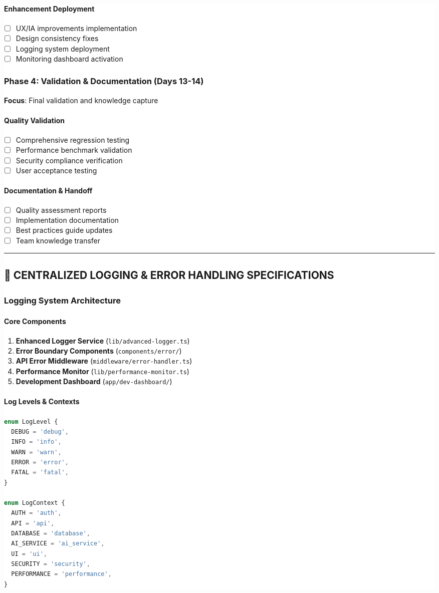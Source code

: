#### **Enhancement Deployment**

- [ ] UX/IA improvements implementation
- [ ] Design consistency fixes
- [ ] Logging system deployment
- [ ] Monitoring dashboard activation

### **Phase 4: Validation & Documentation** (Days 13-14)

**Focus**: Final validation and knowledge capture

#### **Quality Validation**

- [ ] Comprehensive regression testing
- [ ] Performance benchmark validation
- [ ] Security compliance verification
- [ ] User acceptance testing

#### **Documentation & Handoff**

- [ ] Quality assessment reports
- [ ] Implementation documentation
- [ ] Best practices guide updates
- [ ] Team knowledge transfer

---

## 🔧 **CENTRALIZED LOGGING & ERROR HANDLING SPECIFICATIONS**

### **Logging System Architecture**

#### **Core Components**

1. **Enhanced Logger Service** (`lib/advanced-logger.ts`)
2. **Error Boundary Components** (`components/error/`)
3. **API Error Middleware** (`middleware/error-handler.ts`)
4. **Performance Monitor** (`lib/performance-monitor.ts`)
5. **Development Dashboard** (`app/dev-dashboard/`)

#### **Log Levels & Contexts**

```typescript
enum LogLevel {
  DEBUG = 'debug',
  INFO = 'info',
  WARN = 'warn',
  ERROR = 'error',
  FATAL = 'fatal',
}

enum LogContext {
  AUTH = 'auth',
  API = 'api',
  DATABASE = 'database',
  AI_SERVICE = 'ai_service',
  UI = 'ui',
  SECURITY = 'security',
  PERFORMANCE = 'performance',
}
```
